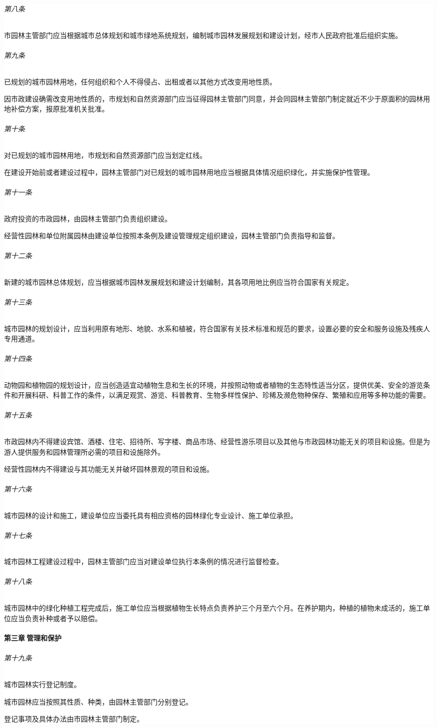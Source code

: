 ###### 第八条

市园林主管部门应当根据城市总体规划和城市绿地系统规划，编制城市园林发展规划和建设计划，经市人民政府批准后组织实施。

###### 第九条

已规划的城市园林用地，任何组织和个人不得侵占、出租或者以其他方式改变用地性质。

因市政建设确需改变用地性质的，市规划和自然资源部门应当征得园林主管部门同意，并会同园林主管部门制定就近不少于原面积的园林用地补偿方案，报原批准机关批准。

###### 第十条

对已规划的城市园林用地，市规划和自然资源部门应当划定红线。

在建设开始前或者建设过程中，园林主管部门对已规划的城市园林用地应当根据具体情况组织绿化，并实施保护性管理。

###### 第十一条

政府投资的市政园林，由园林主管部门负责组织建设。

经营性园林和单位附属园林由建设单位按照本条例及建设管理规定组织建设，园林主管部门负责指导和监督。

###### 第十二条

新建的城市园林总体规划，应当根据城市园林发展规划和建设计划编制，其各项用地比例应当符合国家有关规定。

###### 第十三条

城市园林的规划设计，应当利用原有地形、地貌、水系和植被，符合国家有关技术标准和规范的要求，设置必要的安全和服务设施及残疾人专用通道。

###### 第十四条

动物园和植物园的规划设计，应当创造适宜动植物生息和生长的环境，并按照动物或者植物的生态特性适当分区，提供优美、安全的游览条件和开展科研、科普工作的条件，以满足观赏、游览、科普教育、生物多样性保护、珍稀及濒危物种保存、繁殖和应用等多种功能的需要。

###### 第十五条

市政园林内不得建设宾馆、酒楼、住宅、招待所、写字楼、商品市场、经营性游乐项目以及其他与市政园林功能无关的项目和设施。但是为游人提供服务和园林管理所必需的项目和设施除外。

经营性园林内不得建设与其功能无关并破坏园林景观的项目和设施。

###### 第十六条

城市园林的设计和施工，建设单位应当委托具有相应资格的园林绿化专业设计、施工单位承担。

###### 第十七条

城市园林工程建设过程中，园林主管部门应当对建设单位执行本条例的情况进行监督检查。

###### 第十八条

城市园林中的绿化种植工程完成后，施工单位应当根据植物生长特点负责养护三个月至六个月。在养护期内，种植的植物未成活的，施工单位应当负责补种或者予以赔偿。

#### 第三章 管理和保护

###### 第十九条

城市园林实行登记制度。

城市园林应当按照其性质、种类，由园林主管部门分别登记。

登记事项及具体办法由市园林主管部门制定。
